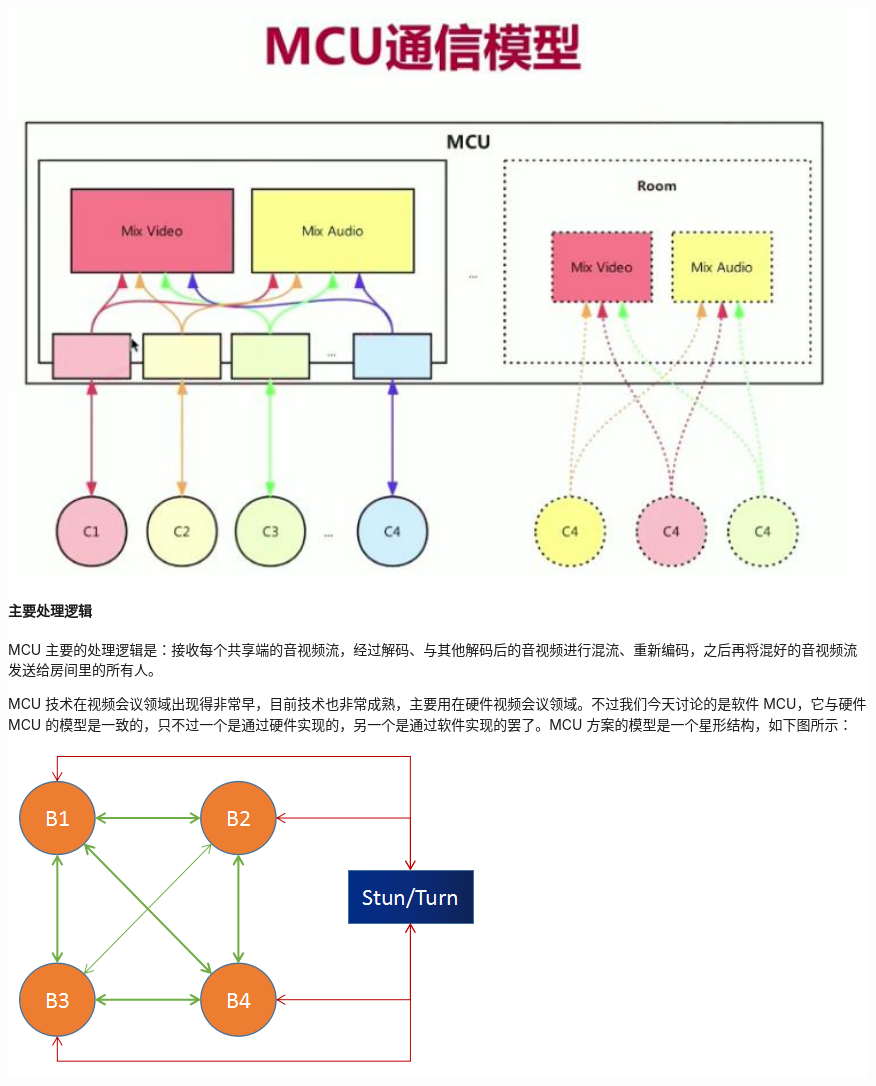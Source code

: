 ![MCU通信模型](./imgs/MCU通信模型.png)



#### 主要处理逻辑

MCU 主要的处理逻辑是：接收每个共享端的音视频流，经过解码、与其他解码后的音视频进行混流、重新编码，之后再将混好的音视频流发送给房间里的所有人。

MCU 技术在视频会议领域出现得非常早，目前技术也非常成熟，主要用在硬件视频会议领域。不过我们今天讨论的是软件 MCU，它与硬件 MCU 的模型是一致的，只不过一个是通过硬件实现的，另一个是通过软件实现的罢了。MCU 方案的模型是一个星形结构，如下图所示：

![Mesh架构图](./imgs/Mesh架构图.png)
